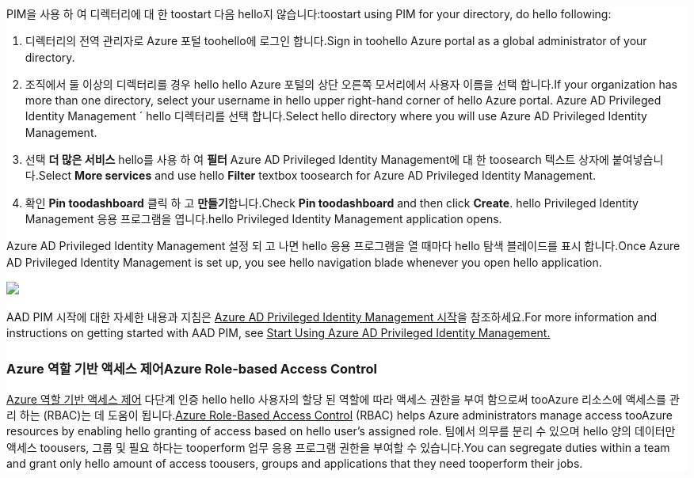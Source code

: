 <span data-ttu-id="e66b9-135">PIM을 사용 하 여 디렉터리에 대 한 toostart 다음 hello지 않습니다:</span><span class="sxs-lookup"><span data-stu-id="e66b9-135">toostart using PIM for your directory, do hello following:</span></span>

1. <span data-ttu-id="e66b9-136">디렉터리의 전역 관리자로 Azure 포털 toohello에 로그인 합니다.</span><span class="sxs-lookup"><span data-stu-id="e66b9-136">Sign in toohello Azure portal as a global administrator of your directory.</span></span>

2. <span data-ttu-id="e66b9-137">조직에서 둘 이상의 디렉터리를 경우 hello hello Azure 포털의 상단 오른쪽 모서리에서 사용자 이름을 선택 합니다.</span><span class="sxs-lookup"><span data-stu-id="e66b9-137">If your organization has more than one directory, select your username in hello upper right-hand corner of hello Azure portal.</span></span> <span data-ttu-id="e66b9-138">Azure AD Privileged Identity Management ´ hello 디렉터리를 선택 합니다.</span><span class="sxs-lookup"><span data-stu-id="e66b9-138">Select hello directory where you will use Azure AD Privileged Identity Management.</span></span>

3. <span data-ttu-id="e66b9-139">선택 **더 많은 서비스** hello를 사용 하 여 **필터** Azure AD Privileged Identity Management에 대 한 toosearch 텍스트 상자에 붙여넣습니다.</span><span class="sxs-lookup"><span data-stu-id="e66b9-139">Select **More services** and use hello **Filter** textbox toosearch for Azure AD Privileged Identity Management.</span></span>

4. <span data-ttu-id="e66b9-140">확인 **Pin toodashboard** 클릭 하 고 **만들기**합니다.</span><span class="sxs-lookup"><span data-stu-id="e66b9-140">Check **Pin toodashboard** and then click **Create**.</span></span> <span data-ttu-id="e66b9-141">hello Privileged Identity Management 응용 프로그램을 엽니다.</span><span class="sxs-lookup"><span data-stu-id="e66b9-141">hello Privileged Identity Management application opens.</span></span>

<span data-ttu-id="e66b9-142">Azure AD Privileged Identity Management 설정 되 고 나면 hello 응용 프로그램을 열 때마다 hello 탐색 블레이드를 표시 합니다.</span><span class="sxs-lookup"><span data-stu-id="e66b9-142">Once Azure AD Privileged Identity Management is set up, you see hello navigation blade whenever you open hello application.</span></span>

![](media/protect-personal-data-identity-access-controls/azure-pim.png)

<span data-ttu-id="e66b9-143">AAD PIM 시작에 대한 자세한 내용과 지침은 [Azure AD Privileged Identity Management 시작](https://docs.microsoft.com/active-directory/active-directory-privileged-identity-management-getting-started)을 참조하세요.</span><span class="sxs-lookup"><span data-stu-id="e66b9-143">For more information and instructions on getting started with AAD PIM, see [Start Using Azure AD Privileged Identity Management.](https://docs.microsoft.com/active-directory/active-directory-privileged-identity-management-getting-started)</span></span>

### <a name="azure-role-based-access-control"></a><span data-ttu-id="e66b9-144">Azure 역할 기반 액세스 제어</span><span class="sxs-lookup"><span data-stu-id="e66b9-144">Azure Role-based Access Control</span></span>

<span data-ttu-id="e66b9-145">[Azure 역할 기반 액세스 제어](https://docs.microsoft.com/azure/active-directory/role-based-access-control-configure) 다단계 인증 hello hello 사용자의 할당 된 역할에 따라 액세스 권한을 부여 함으로써 tooAzure 리소스에 액세스를 관리 하는 (RBAC)는 데 도움이 됩니다.</span><span class="sxs-lookup"><span data-stu-id="e66b9-145">[Azure Role-Based Access Control](https://docs.microsoft.com/azure/active-directory/role-based-access-control-configure) (RBAC) helps Azure administrators manage access tooAzure resources by enabling hello granting of access based on hello user’s assigned role.</span></span> <span data-ttu-id="e66b9-146">팀에서 의무를 분리 수 있으며 hello 양의 데이터만 액세스 toousers, 그룹 및 필요 하다는 tooperform 업무 응용 프로그램 권한을 부여할 수 있습니다.</span><span class="sxs-lookup"><span data-stu-id="e66b9-146">You can segregate duties within a team and grant only hello amount of access toousers, groups and applications that they need tooperform their jobs.</span></span>
